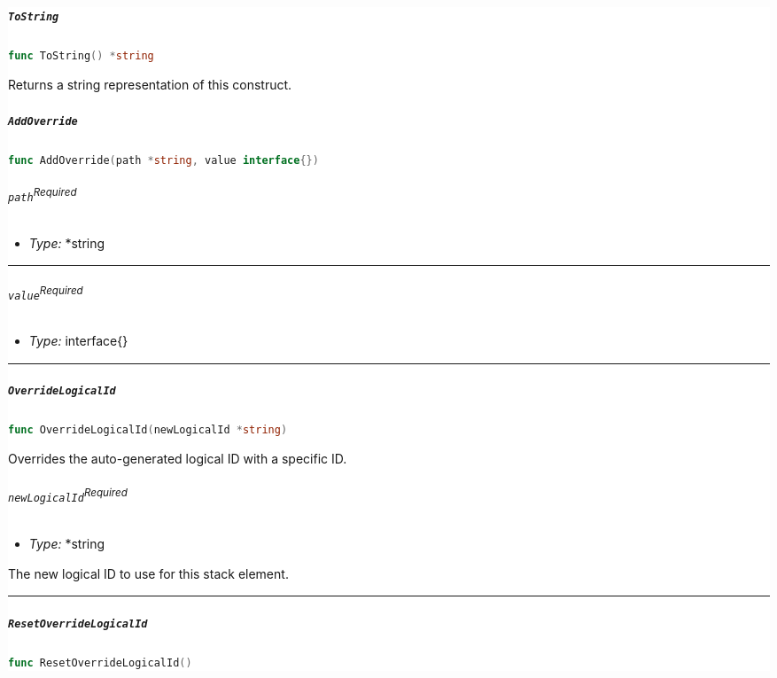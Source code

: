 
##### `ToString` <a name="ToString" id="@cdktf/provider-datadog.workflowAutomation.WorkflowAutomation.toString"></a>

```go
func ToString() *string
```

Returns a string representation of this construct.

##### `AddOverride` <a name="AddOverride" id="@cdktf/provider-datadog.workflowAutomation.WorkflowAutomation.addOverride"></a>

```go
func AddOverride(path *string, value interface{})
```

###### `path`<sup>Required</sup> <a name="path" id="@cdktf/provider-datadog.workflowAutomation.WorkflowAutomation.addOverride.parameter.path"></a>

- *Type:* *string

---

###### `value`<sup>Required</sup> <a name="value" id="@cdktf/provider-datadog.workflowAutomation.WorkflowAutomation.addOverride.parameter.value"></a>

- *Type:* interface{}

---

##### `OverrideLogicalId` <a name="OverrideLogicalId" id="@cdktf/provider-datadog.workflowAutomation.WorkflowAutomation.overrideLogicalId"></a>

```go
func OverrideLogicalId(newLogicalId *string)
```

Overrides the auto-generated logical ID with a specific ID.

###### `newLogicalId`<sup>Required</sup> <a name="newLogicalId" id="@cdktf/provider-datadog.workflowAutomation.WorkflowAutomation.overrideLogicalId.parameter.newLogicalId"></a>

- *Type:* *string

The new logical ID to use for this stack element.

---

##### `ResetOverrideLogicalId` <a name="ResetOverrideLogicalId" id="@cdktf/provider-datadog.workflowAutomation.WorkflowAutomation.resetOverrideLogicalId"></a>

```go
func ResetOverrideLogicalId()
```
